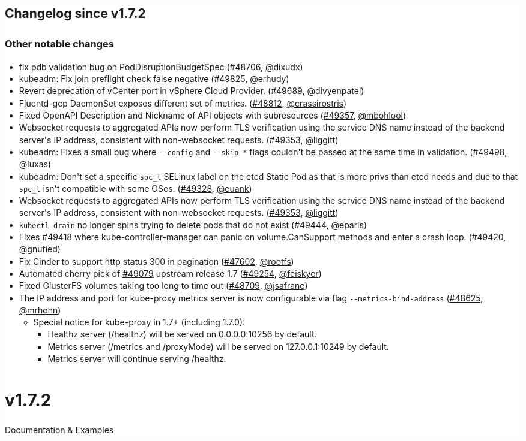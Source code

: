 ## Changelog since v1.7.2

### Other notable changes

* fix pdb validation bug on PodDisruptionBudgetSpec ([#48706](https://github.com/kubernetes/kubernetes/pull/48706), [@dixudx](https://github.com/dixudx))
* kubeadm: Fix join preflight check false negative ([#49825](https://github.com/kubernetes/kubernetes/pull/49825), [@erhudy](https://github.com/erhudy))
* Revert deprecation of vCenter port in vSphere Cloud Provider. ([#49689](https://github.com/kubernetes/kubernetes/pull/49689), [@divyenpatel](https://github.com/divyenpatel))
* Fluentd-gcp DaemonSet exposes different set of metrics. ([#48812](https://github.com/kubernetes/kubernetes/pull/48812), [@crassirostris](https://github.com/crassirostris))
* Fixed OpenAPI Description and Nickname of API objects with subresources ([#49357](https://github.com/kubernetes/kubernetes/pull/49357), [@mbohlool](https://github.com/mbohlool))
* Websocket requests to aggregated APIs now perform TLS verification using the service DNS name instead of the backend server's IP address, consistent with non-websocket requests. ([#49353](https://github.com/kubernetes/kubernetes/pull/49353), [@liggitt](https://github.com/liggitt))
* kubeadm: Fixes a small bug where `--config` and `--skip-*` flags couldn't be passed at the same time in validation. ([#49498](https://github.com/kubernetes/kubernetes/pull/49498), [@luxas](https://github.com/luxas))
* kubeadm: Don't set a specific `spc_t` SELinux label on the etcd Static Pod as that is more privs than etcd needs and due to that `spc_t` isn't compatible with some OSes. ([#49328](https://github.com/kubernetes/kubernetes/pull/49328), [@euank](https://github.com/euank))
* Websocket requests to aggregated APIs now perform TLS verification using the service DNS name instead of the backend server's IP address, consistent with non-websocket requests. ([#49353](https://github.com/kubernetes/kubernetes/pull/49353), [@liggitt](https://github.com/liggitt))
* `kubectl drain` no longer spins trying to delete pods that do not exist ([#49444](https://github.com/kubernetes/kubernetes/pull/49444), [@eparis](https://github.com/eparis))
* Fixes [#49418](https://github.com/kubernetes/kubernetes/pull/49418) where kube-controller-manager can panic on volume.CanSupport methods and enter a crash loop. ([#49420](https://github.com/kubernetes/kubernetes/pull/49420), [@gnufied](https://github.com/gnufied))
* Fix Cinder to support http status 300 in pagination ([#47602](https://github.com/kubernetes/kubernetes/pull/47602), [@rootfs](https://github.com/rootfs))
* Automated cherry pick of [#49079](https://github.com/kubernetes/kubernetes/pull/49079) upstream release 1.7 ([#49254](https://github.com/kubernetes/kubernetes/pull/49254), [@feiskyer](https://github.com/feiskyer))
* Fixed GlusterFS volumes taking too long to time out ([#48709](https://github.com/kubernetes/kubernetes/pull/48709), [@jsafrane](https://github.com/jsafrane))
* The IP address and port for kube-proxy metrics server is now configurable via flag `--metrics-bind-address` ([#48625](https://github.com/kubernetes/kubernetes/pull/48625), [@mrhohn](https://github.com/mrhohn))
  * Special notice for kube-proxy in 1.7+ (including 1.7.0):
    * Healthz server (/healthz) will be served on 0.0.0.0:10256 by default.
    * Metrics server (/metrics and /proxyMode) will be served on 127.0.0.1:10249 by default.
    * Metrics server will continue serving /healthz.


# v1.7.2

[Documentation](https://docs.k8s.io) & [Examples](https://releases.k8s.io/release-1.7/examples)
